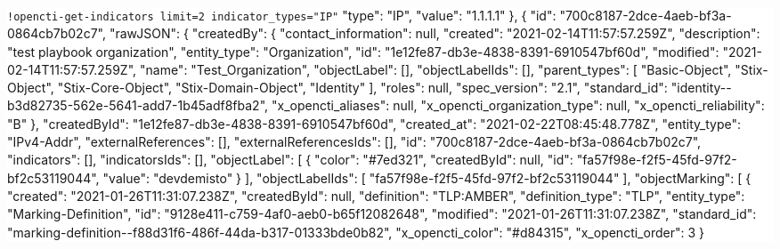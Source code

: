 ```!opencti-get-indicators limit=2 indicator_types="IP"```
                    "type": "IP",
                    "value": "1.1.1.1"
                },
                {
                    "id": "700c8187-2dce-4aeb-bf3a-0864cb7b02c7",
                    "rawJSON": {
                        "createdBy": {
                            "contact_information": null,
                            "created": "2021-02-14T11:57:57.259Z",
                            "description": "test playbook organization",
                            "entity_type": "Organization",
                            "id": "1e12fe87-db3e-4838-8391-6910547bf60d",
                            "modified": "2021-02-14T11:57:57.259Z",
                            "name": "Test_Organization",
                            "objectLabel": [],
                            "objectLabelIds": [],
                            "parent_types": [
                                "Basic-Object",
                                "Stix-Object",
                                "Stix-Core-Object",
                                "Stix-Domain-Object",
                                "Identity"
                            ],
                            "roles": null,
                            "spec_version": "2.1",
                            "standard_id": "identity--b3d82735-562e-5641-add7-1b45adf8fba2",
                            "x_opencti_aliases": null,
                            "x_opencti_organization_type": null,
                            "x_opencti_reliability": "B"
                        },
                        "createdById": "1e12fe87-db3e-4838-8391-6910547bf60d",
                        "created_at": "2021-02-22T08:45:48.778Z",
                        "entity_type": "IPv4-Addr",
                        "externalReferences": [],
                        "externalReferencesIds": [],
                        "id": "700c8187-2dce-4aeb-bf3a-0864cb7b02c7",
                        "indicators": [],
                        "indicatorsIds": [],
                        "objectLabel": [
                            {
                                "color": "#7ed321",
                                "createdById": null,
                                "id": "fa57f98e-f2f5-45fd-97f2-bf2c53119044",
                                "value": "devdemisto"
                            }
                        ],
                        "objectLabelIds": [
                            "fa57f98e-f2f5-45fd-97f2-bf2c53119044"
                        ],
                        "objectMarking": [
                            {
                                "created": "2021-01-26T11:31:07.238Z",
                                "createdById": null,
                                "definition": "TLP:AMBER",
                                "definition_type": "TLP",
                                "entity_type": "Marking-Definition",
                                "id": "9128e411-c759-4af0-aeb0-b65f12082648",
                                "modified": "2021-01-26T11:31:07.238Z",
                                "standard_id": "marking-definition--f88d31f6-486f-44da-b317-01333bde0b82",
                                "x_opencti_color": "#d84315",
                                "x_opencti_order": 3
                            }
```